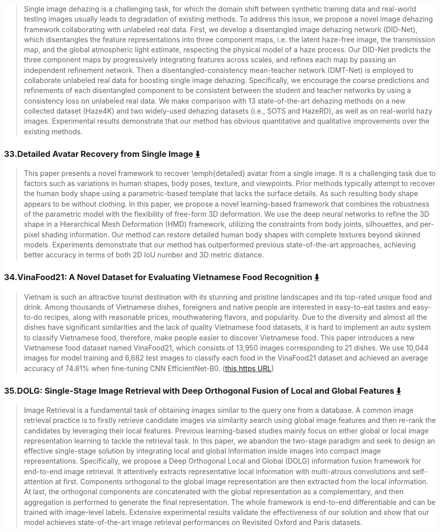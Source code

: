>  Single image dehazing is a challenging task, for which the domain shift between synthetic training data and real-world testing images usually leads to degradation of existing methods. To address this issue, we propose a novel image dehazing framework collaborating with unlabeled real data. First, we develop a disentangled image dehazing network (DID-Net), which disentangles the feature representations into three component maps, i.e. the latent haze-free image, the transmission map, and the global atmospheric light estimate, respecting the physical model of a haze process. Our DID-Net predicts the three component maps by progressively integrating features across scales, and refines each map by passing an independent refinement network. Then a disentangled-consistency mean-teacher network (DMT-Net) is employed to collaborate unlabeled real data for boosting single image dehazing. Specifically, we encourage the coarse predictions and refinements of each disentangled component to be consistent between the student and teacher networks by using a consistency loss on unlabeled real data. We make comparison with 13 state-of-the-art dehazing methods on a new collected dataset (Haze4K) and two widely-used dehazing datasets (i.e., SOTS and HazeRD), as well as on real-world hazy images. Experimental results demonstrate that our method has obvious quantitative and qualitative improvements over the existing methods.      
### 33.Detailed Avatar Recovery from Single Image  [ :arrow_down: ](https://arxiv.org/pdf/2108.02931.pdf)
>  This paper presents a novel framework to recover \emph{detailed} avatar from a single image. It is a challenging task due to factors such as variations in human shapes, body poses, texture, and viewpoints. Prior methods typically attempt to recover the human body shape using a parametric-based template that lacks the surface details. As such resulting body shape appears to be without clothing. In this paper, we propose a novel learning-based framework that combines the robustness of the parametric model with the flexibility of free-form 3D deformation. We use the deep neural networks to refine the 3D shape in a Hierarchical Mesh Deformation (HMD) framework, utilizing the constraints from body joints, silhouettes, and per-pixel shading information. Our method can restore detailed human body shapes with complete textures beyond skinned models. Experiments demonstrate that our method has outperformed previous state-of-the-art approaches, achieving better accuracy in terms of both 2D IoU number and 3D metric distance.      
### 34.VinaFood21: A Novel Dataset for Evaluating Vietnamese Food Recognition  [ :arrow_down: ](https://arxiv.org/pdf/2108.02929.pdf)
>  Vietnam is such an attractive tourist destination with its stunning and pristine landscapes and its top-rated unique food and drink. Among thousands of Vietnamese dishes, foreigners and native people are interested in easy-to-eat tastes and easy-to-do recipes, along with reasonable prices, mouthwatering flavors, and popularity. Due to the diversity and almost all the dishes have significant similarities and the lack of quality Vietnamese food datasets, it is hard to implement an auto system to classify Vietnamese food, therefore, make people easier to discover Vietnamese food. This paper introduces a new Vietnamese food dataset named VinaFood21, which consists of 13,950 images corresponding to 21 dishes. We use 10,044 images for model training and 6,682 test images to classify each food in the VinaFood21 dataset and achieved an average accuracy of 74.81% when fine-tuning CNN EfficientNet-B0. (<a class="link-external link-https" href="https://github.com/nguyenvd-uit/uit-together-dataset" rel="external noopener nofollow">this https URL</a>)      
### 35.DOLG: Single-Stage Image Retrieval with Deep Orthogonal Fusion of Local and Global Features  [ :arrow_down: ](https://arxiv.org/pdf/2108.02927.pdf)
>  Image Retrieval is a fundamental task of obtaining images similar to the query one from a database. A common image retrieval practice is to firstly retrieve candidate images via similarity search using global image features and then re-rank the candidates by leveraging their local features. Previous learning-based studies mainly focus on either global or local image representation learning to tackle the retrieval task. In this paper, we abandon the two-stage paradigm and seek to design an effective single-stage solution by integrating local and global information inside images into compact image representations. Specifically, we propose a Deep Orthogonal Local and Global (DOLG) information fusion framework for end-to-end image retrieval. It attentively extracts representative local information with multi-atrous convolutions and self-attention at first. Components orthogonal to the global image representation are then extracted from the local information. At last, the orthogonal components are concatenated with the global representation as a complementary, and then aggregation is performed to generate the final representation. The whole framework is end-to-end differentiable and can be trained with image-level labels. Extensive experimental results validate the effectiveness of our solution and show that our model achieves state-of-the-art image retrieval performances on Revisited Oxford and Paris datasets.      